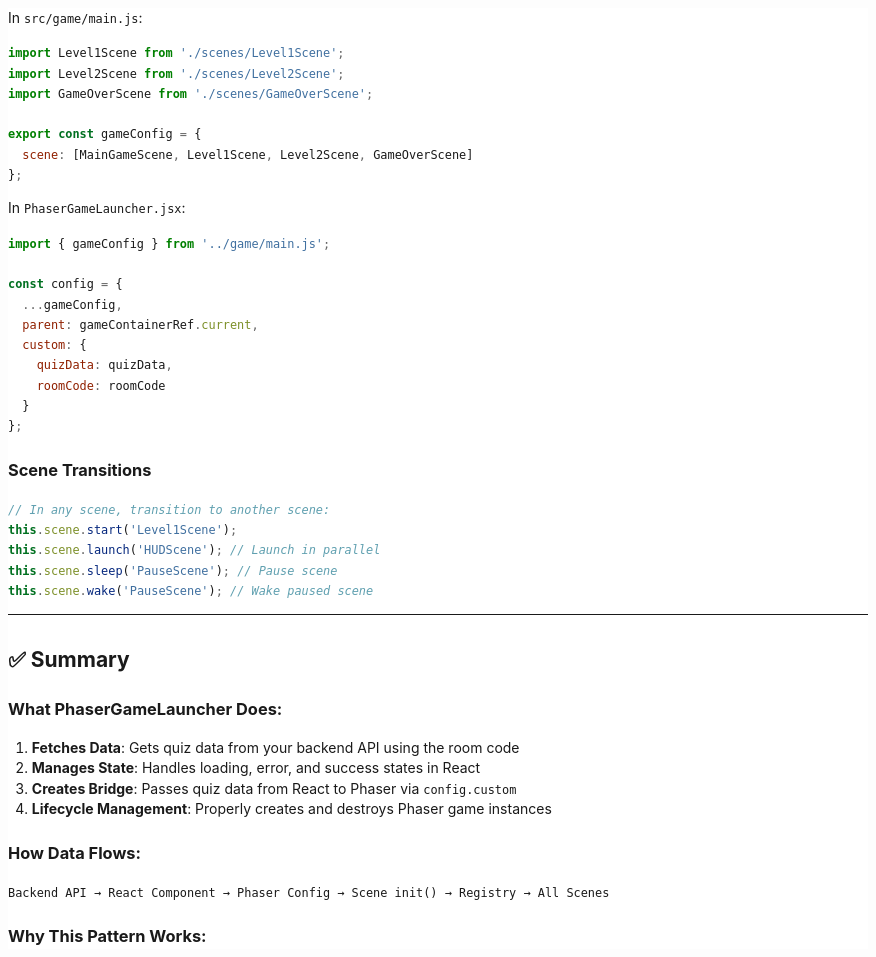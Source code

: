 In `src/game/main.js`:

```javascript
import Level1Scene from './scenes/Level1Scene';
import Level2Scene from './scenes/Level2Scene';
import GameOverScene from './scenes/GameOverScene';

export const gameConfig = {
  scene: [MainGameScene, Level1Scene, Level2Scene, GameOverScene]
};
```

In `PhaserGameLauncher.jsx`:

```jsx
import { gameConfig } from '../game/main.js';

const config = {
  ...gameConfig,
  parent: gameContainerRef.current,
  custom: {
    quizData: quizData,
    roomCode: roomCode
  }
};
```

### Scene Transitions

```javascript
// In any scene, transition to another scene:
this.scene.start('Level1Scene');
this.scene.launch('HUDScene'); // Launch in parallel
this.scene.sleep('PauseScene'); // Pause scene
this.scene.wake('PauseScene'); // Wake paused scene
```

---

## ✅ Summary

### What PhaserGameLauncher Does:

1. **Fetches Data**: Gets quiz data from your backend API using the room code
2. **Manages State**: Handles loading, error, and success states in React
3. **Creates Bridge**: Passes quiz data from React to Phaser via `config.custom`
4. **Lifecycle Management**: Properly creates and destroys Phaser game instances

### How Data Flows:

```
Backend API → React Component → Phaser Config → Scene init() → Registry → All Scenes
```

### Why This Pattern Works:
